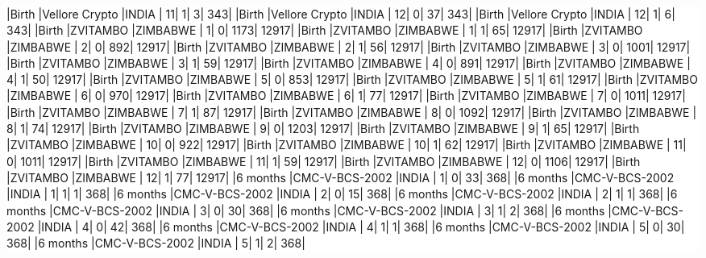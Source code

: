 |Birth     |Vellore Crypto |INDIA        |    11|       1|      3|   343|
|Birth     |Vellore Crypto |INDIA        |    12|       0|     37|   343|
|Birth     |Vellore Crypto |INDIA        |    12|       1|      6|   343|
|Birth     |ZVITAMBO       |ZIMBABWE     |     1|       0|   1173| 12917|
|Birth     |ZVITAMBO       |ZIMBABWE     |     1|       1|     65| 12917|
|Birth     |ZVITAMBO       |ZIMBABWE     |     2|       0|    892| 12917|
|Birth     |ZVITAMBO       |ZIMBABWE     |     2|       1|     56| 12917|
|Birth     |ZVITAMBO       |ZIMBABWE     |     3|       0|   1001| 12917|
|Birth     |ZVITAMBO       |ZIMBABWE     |     3|       1|     59| 12917|
|Birth     |ZVITAMBO       |ZIMBABWE     |     4|       0|    891| 12917|
|Birth     |ZVITAMBO       |ZIMBABWE     |     4|       1|     50| 12917|
|Birth     |ZVITAMBO       |ZIMBABWE     |     5|       0|    853| 12917|
|Birth     |ZVITAMBO       |ZIMBABWE     |     5|       1|     61| 12917|
|Birth     |ZVITAMBO       |ZIMBABWE     |     6|       0|    970| 12917|
|Birth     |ZVITAMBO       |ZIMBABWE     |     6|       1|     77| 12917|
|Birth     |ZVITAMBO       |ZIMBABWE     |     7|       0|   1011| 12917|
|Birth     |ZVITAMBO       |ZIMBABWE     |     7|       1|     87| 12917|
|Birth     |ZVITAMBO       |ZIMBABWE     |     8|       0|   1092| 12917|
|Birth     |ZVITAMBO       |ZIMBABWE     |     8|       1|     74| 12917|
|Birth     |ZVITAMBO       |ZIMBABWE     |     9|       0|   1203| 12917|
|Birth     |ZVITAMBO       |ZIMBABWE     |     9|       1|     65| 12917|
|Birth     |ZVITAMBO       |ZIMBABWE     |    10|       0|    922| 12917|
|Birth     |ZVITAMBO       |ZIMBABWE     |    10|       1|     62| 12917|
|Birth     |ZVITAMBO       |ZIMBABWE     |    11|       0|   1011| 12917|
|Birth     |ZVITAMBO       |ZIMBABWE     |    11|       1|     59| 12917|
|Birth     |ZVITAMBO       |ZIMBABWE     |    12|       0|   1106| 12917|
|Birth     |ZVITAMBO       |ZIMBABWE     |    12|       1|     77| 12917|
|6 months  |CMC-V-BCS-2002 |INDIA        |     1|       0|     33|   368|
|6 months  |CMC-V-BCS-2002 |INDIA        |     1|       1|      1|   368|
|6 months  |CMC-V-BCS-2002 |INDIA        |     2|       0|     15|   368|
|6 months  |CMC-V-BCS-2002 |INDIA        |     2|       1|      1|   368|
|6 months  |CMC-V-BCS-2002 |INDIA        |     3|       0|     30|   368|
|6 months  |CMC-V-BCS-2002 |INDIA        |     3|       1|      2|   368|
|6 months  |CMC-V-BCS-2002 |INDIA        |     4|       0|     42|   368|
|6 months  |CMC-V-BCS-2002 |INDIA        |     4|       1|      1|   368|
|6 months  |CMC-V-BCS-2002 |INDIA        |     5|       0|     30|   368|
|6 months  |CMC-V-BCS-2002 |INDIA        |     5|       1|      2|   368|